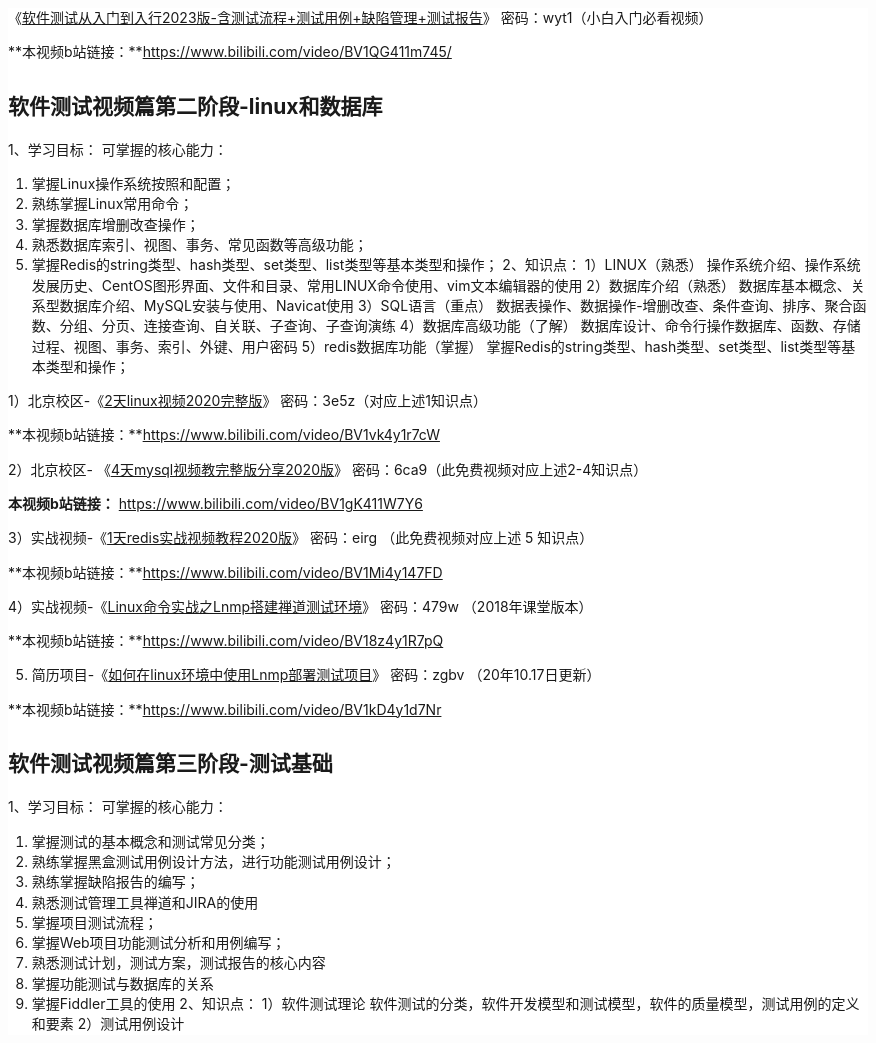 《[软件测试从入门到入行2023版-含测试流程+测试用例+缺陷管理+测试报告](https://pan.baidu.com/s/1B8TMyb26nwBCQwS6si4PIQ)》 密码：wyt1（小白入门必看视频）

**本视频b站链接：**https://www.bilibili.com/video/BV1QG411m745/

## **软件测试视频篇第二阶段-linux和数据库**

1、学习目标：
可掌握的核心能力：
1. 掌握Linux操作系统按照和配置；
2. 熟练掌握Linux常用命令；
3. 掌握数据库增删改查操作；
4. 熟悉数据库索引、视图、事务、常见函数等高级功能；
5. 掌握Redis的string类型、hash类型、set类型、list类型等基本类型和操作；
2、知识点：
1）LINUX（熟悉）
操作系统介绍、操作系统发展历史、CentOS图形界面、文件和目录、常用LINUX命令使用、vim文本编辑器的使用
2）数据库介绍（熟悉）
数据库基本概念、关系型数据库介绍、MySQL安装与使用、Navicat使用
3）SQL语言（重点）
数据表操作、数据操作-增删改查、条件查询、排序、聚合函数、分组、分页、连接查询、自关联、子查询、子查询演练
4）数据库高级功能（了解）
数据库设计、命令行操作数据库、函数、存储过程、视图、事务、索引、外键、用户密码
5）redis数据库功能（掌握）
掌握Redis的string类型、hash类型、set类型、list类型等基本类型和操作；

1）北京校区-《[2天linux视频2020完整版](https://pan.baidu.com/s/1VerralN8JLyE-5oYvlXWfw)》            密码：3e5z（对应上述1知识点）

   **本视频b站链接：**https://www.bilibili.com/video/BV1vk4y1r7cW

2）北京校区- 《[4天mysql视频教完整版分享2020版](https://pan.baidu.com/s/1jpXwfoaXeInvM0fokjTvoA)》 密码：6ca9（此免费视频对应上述2-4知识点）

   **本视频b站链接：** https://www.bilibili.com/video/BV1gK411W7Y6

3）实战视频-《[1天redis实战视频教程2020版](https://pan.baidu.com/s/1igxz0D-xbFgAab4oBaWcxw)》       密码：eirg （此免费视频对应上述 5 知识点）

   **本视频b站链接：**https://www.bilibili.com/video/BV1Mi4y147FD

4）实战视频-《[Linux命令实战之Lnmp搭建禅道测试环境](https://pan.baidu.com/s/1An7uFAnRo4FigO3rLmSy1w)》      密码：479w （2018年课堂版本）

   **本视频b站链接：**https://www.bilibili.com/video/BV18z4y1R7pQ

5) 简历项目-《[如何在linux环境中使用Lnmp部署测试项目](https://pan.baidu.com/s/1vn9zIWWQdKVTIupA_jMetA)》     密码：zgbv （20年10.17日更新）

  **本视频b站链接：**https://www.bilibili.com/video/BV1kD4y1d7Nr

## **软件测试视频篇第三阶段-测试基础**

1、学习目标：
可掌握的核心能力：
1. 掌握测试的基本概念和测试常见分类；
2. 熟练掌握黑盒测试用例设计方法，进行功能测试用例设计；
3. 熟练掌握缺陷报告的编写；
4. 熟悉测试管理工具禅道和JIRA的使用
5. 掌握项目测试流程；
6. 掌握Web项目功能测试分析和用例编写；
7. 熟悉测试计划，测试方案，测试报告的核心内容
8. 掌握功能测试与数据库的关系
9. 掌握Fiddler工具的使用
2、知识点：
1）软件测试理论
软件测试的分类，软件开发模型和测试模型，软件的质量模型，测试用例的定义和要素
2）测试用例设计